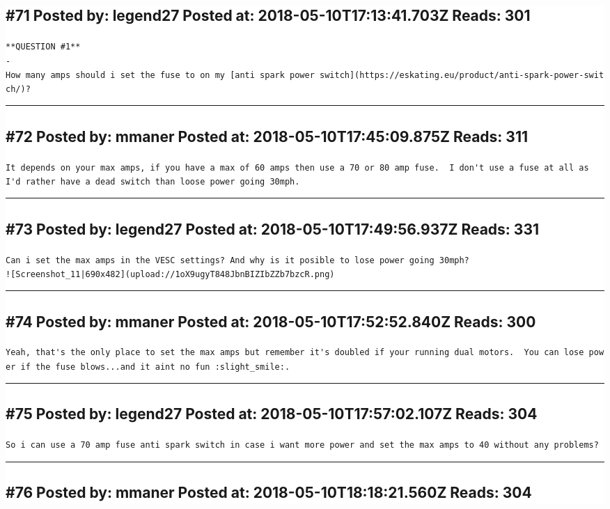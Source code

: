 ## \#71 Posted by: legend27 Posted at: 2018-05-10T17:13:41.703Z Reads: 301

```
**QUESTION #1**
-
How many amps should i set the fuse to on my [anti spark power switch](https://eskating.eu/product/anti-spark-power-switch/)?
```

---
## \#72 Posted by: mmaner Posted at: 2018-05-10T17:45:09.875Z Reads: 311

```
It depends on your max amps, if you have a max of 60 amps then use a 70 or 80 amp fuse.  I don't use a fuse at all as I'd rather have a dead switch than loose power going 30mph.
```

---
## \#73 Posted by: legend27 Posted at: 2018-05-10T17:49:56.937Z Reads: 331

```
Can i set the max amps in the VESC settings? And why is it posible to lose power going 30mph?
![Screenshot_11|690x482](upload://1oX9ugyT848JbnBIZIbZZb7bzcR.png)
```

---
## \#74 Posted by: mmaner Posted at: 2018-05-10T17:52:52.840Z Reads: 300

```
Yeah, that's the only place to set the max amps but remember it's doubled if your running dual motors.  You can lose power if the fuse blows...and it aint no fun :slight_smile:.
```

---
## \#75 Posted by: legend27 Posted at: 2018-05-10T17:57:02.107Z Reads: 304

```
So i can use a 70 amp fuse anti spark switch in case i want more power and set the max amps to 40 without any problems?
```

---
## \#76 Posted by: mmaner Posted at: 2018-05-10T18:18:21.560Z Reads: 304
